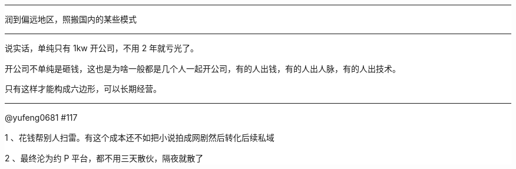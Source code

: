 ---------------------------------------------------

润到偏远地区，照搬国内的某些模式

---------------------------------------------------

说实话，单纯只有 1kw 开公司，不用 2 年就亏光了。

开公司不单纯是砸钱，这也是为啥一般都是几个人一起开公司，有的人出钱，有的人出人脉，有的人出技术。

只有这样才能构成六边形，可以长期经营。

---------------------------------------------------

@yufeng0681 #117 

1 、花钱帮别人扫雷。有这个成本还不如把小说拍成网剧然后转化后续私域

2 、最终沦为约 P 平台，都不用三天散伙，隔夜就散了

